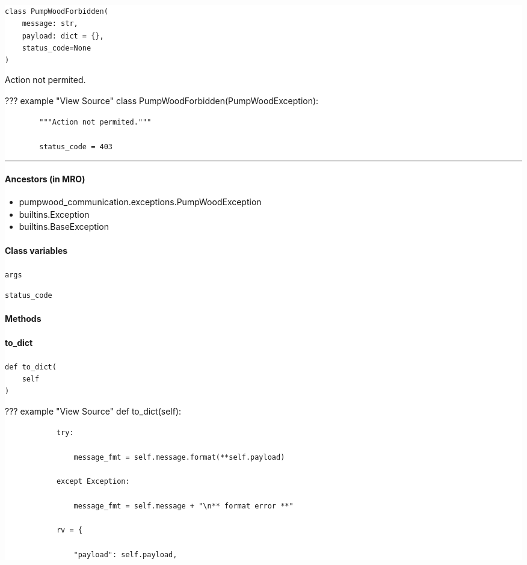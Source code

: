 ```python3
class PumpWoodForbidden(
    message: str,
    payload: dict = {},
    status_code=None
)
```

Action not permited.

??? example "View Source"
        class PumpWoodForbidden(PumpWoodException):

            """Action not permited."""

            status_code = 403

------

#### Ancestors (in MRO)

* pumpwood_communication.exceptions.PumpWoodException
* builtins.Exception
* builtins.BaseException

#### Class variables

```python3
args
```

```python3
status_code
```

#### Methods

    
#### to_dict

```python3
def to_dict(
    self
)
```

??? example "View Source"
            def to_dict(self):

                try:

                    message_fmt = self.message.format(**self.payload)

                except Exception:

                    message_fmt = self.message + "\n** format error **"

                rv = {

                    "payload": self.payload,
